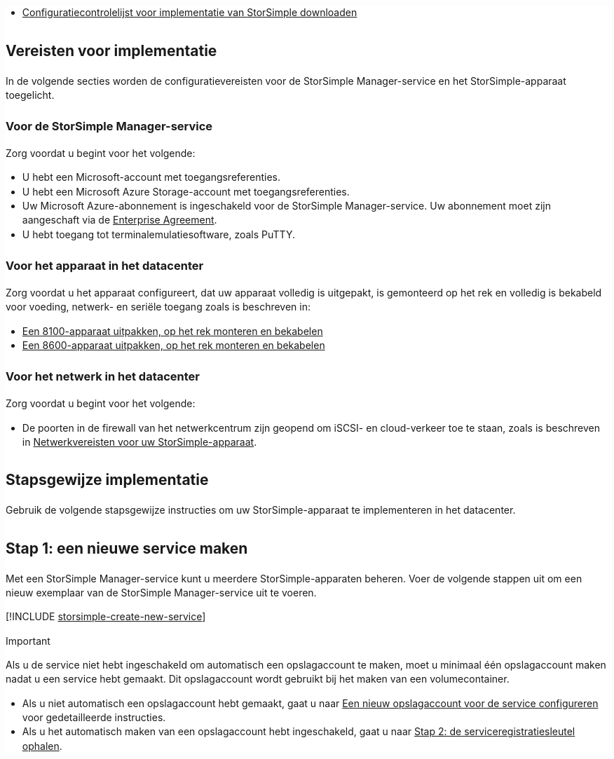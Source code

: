 * [Configuratiecontrolelijst voor implementatie van StorSimple downloaden](http://www.microsoft.com/download/details.aspx?id=49159)

## <a name="deployment-prerequisites"></a>Vereisten voor implementatie
In de volgende secties worden de configuratievereisten voor de StorSimple Manager-service en het StorSimple-apparaat toegelicht.

### <a name="for-the-storsimple-manager-service"></a>Voor de StorSimple Manager-service
Zorg voordat u begint voor het volgende:

* U hebt een Microsoft-account met toegangsreferenties.
* U hebt een Microsoft Azure Storage-account met toegangsreferenties.
* Uw Microsoft Azure-abonnement is ingeschakeld voor de StorSimple Manager-service. Uw abonnement moet zijn aangeschaft via de [Enterprise Agreement](https://azure.microsoft.com/pricing/enterprise-agreement/).
* U hebt toegang tot terminalemulatiesoftware, zoals PuTTY.

### <a name="for-the-device-in-the-datacenter"></a>Voor het apparaat in het datacenter
Zorg voordat u het apparaat configureert, dat uw apparaat volledig is uitgepakt, is gemonteerd op het rek en volledig is bekabeld voor voeding, netwerk- en seriële toegang zoals is beschreven in:

* [Een 8100-apparaat uitpakken, op het rek monteren en bekabelen](storsimple-8100-hardware-installation.md)
* [Een 8600-apparaat uitpakken, op het rek monteren en bekabelen](storsimple-8600-hardware-installation.md)

### <a name="for-the-network-in-the-datacenter"></a>Voor het netwerk in het datacenter
Zorg voordat u begint voor het volgende:

* De poorten in de firewall van het netwerkcentrum zijn geopend om iSCSI- en cloud-verkeer toe te staan, zoals is beschreven in [Netwerkvereisten voor uw StorSimple-apparaat](storsimple-system-requirements.md#networking-requirements-for-your-storsimple-device).

## <a name="step-by-step-deployment"></a>Stapsgewijze implementatie
Gebruik de volgende stapsgewijze instructies om uw StorSimple-apparaat te implementeren in het datacenter.

## <a name="step-1-create-a-new-service"></a>Stap 1: een nieuwe service maken
Met een StorSimple Manager-service kunt u meerdere StorSimple-apparaten beheren. Voer de volgende stappen uit om een nieuw exemplaar van de StorSimple Manager-service uit te voeren.

[!INCLUDE [storsimple-create-new-service](../../includes/storsimple-create-new-service.md)]

> [!IMPORTANT]
> Als u de service niet hebt ingeschakeld om automatisch een opslagaccount te maken, moet u minimaal één opslagaccount maken nadat u een service hebt gemaakt. Dit opslagaccount wordt gebruikt bij het maken van een volumecontainer. 
> 
> * Als u niet automatisch een opslagaccount hebt gemaakt, gaat u naar [Een nieuw opslagaccount voor de service configureren](#configure-a-new-storage-account-for-the-service) voor gedetailleerde instructies. 
> * Als u het automatisch maken van een opslagaccount hebt ingeschakeld, gaat u naar [Stap 2: de serviceregistratiesleutel ophalen](#step-2-get-the-service-registration-key).
> 
> 
